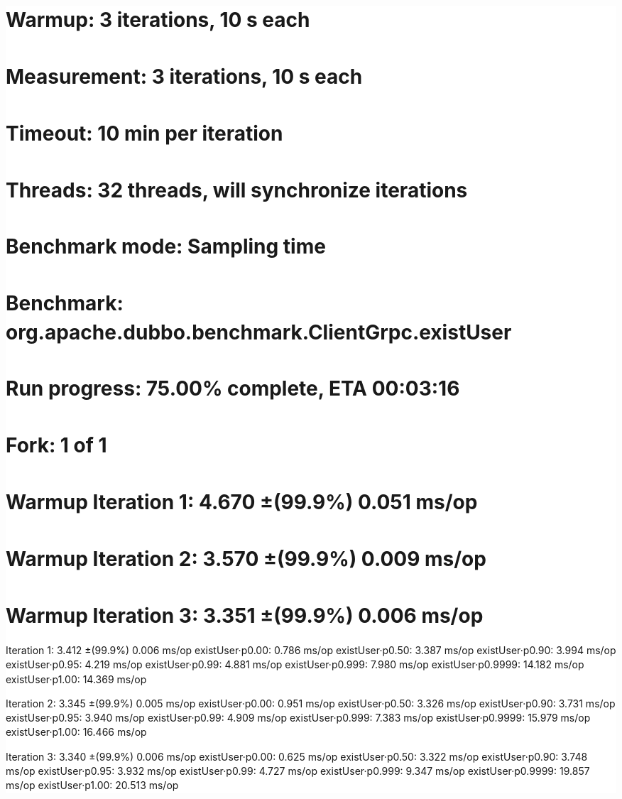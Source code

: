 # Warmup: 3 iterations, 10 s each
# Measurement: 3 iterations, 10 s each
# Timeout: 10 min per iteration
# Threads: 32 threads, will synchronize iterations
# Benchmark mode: Sampling time
# Benchmark: org.apache.dubbo.benchmark.ClientGrpc.existUser

# Run progress: 75.00% complete, ETA 00:03:16
# Fork: 1 of 1
# Warmup Iteration   1: 4.670 ±(99.9%) 0.051 ms/op
# Warmup Iteration   2: 3.570 ±(99.9%) 0.009 ms/op
# Warmup Iteration   3: 3.351 ±(99.9%) 0.006 ms/op
Iteration   1: 3.412 ±(99.9%) 0.006 ms/op
                 existUser·p0.00:   0.786 ms/op
                 existUser·p0.50:   3.387 ms/op
                 existUser·p0.90:   3.994 ms/op
                 existUser·p0.95:   4.219 ms/op
                 existUser·p0.99:   4.881 ms/op
                 existUser·p0.999:  7.980 ms/op
                 existUser·p0.9999: 14.182 ms/op
                 existUser·p1.00:   14.369 ms/op

Iteration   2: 3.345 ±(99.9%) 0.005 ms/op
                 existUser·p0.00:   0.951 ms/op
                 existUser·p0.50:   3.326 ms/op
                 existUser·p0.90:   3.731 ms/op
                 existUser·p0.95:   3.940 ms/op
                 existUser·p0.99:   4.909 ms/op
                 existUser·p0.999:  7.383 ms/op
                 existUser·p0.9999: 15.979 ms/op
                 existUser·p1.00:   16.466 ms/op

Iteration   3: 3.340 ±(99.9%) 0.006 ms/op
                 existUser·p0.00:   0.625 ms/op
                 existUser·p0.50:   3.322 ms/op
                 existUser·p0.90:   3.748 ms/op
                 existUser·p0.95:   3.932 ms/op
                 existUser·p0.99:   4.727 ms/op
                 existUser·p0.999:  9.347 ms/op
                 existUser·p0.9999: 19.857 ms/op
                 existUser·p1.00:   20.513 ms/op
